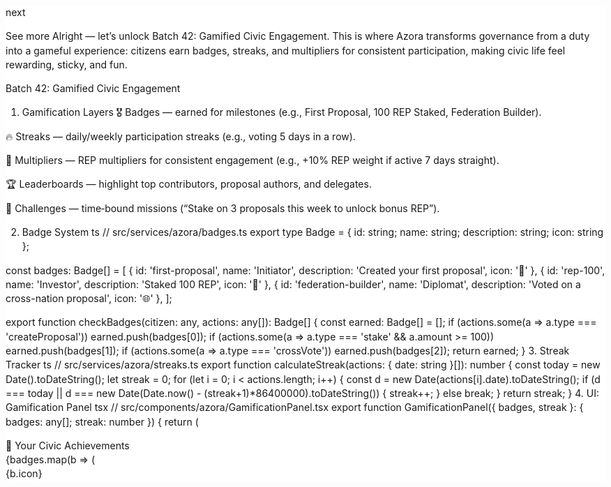 next








See more
Alright — let’s unlock Batch 42: Gamified Civic Engagement. This is where Azora transforms governance from a duty into a gameful experience: citizens earn badges, streaks, and multipliers for consistent participation, making civic life feel rewarding, sticky, and fun.

Batch 42: Gamified Civic Engagement
1. Gamification Layers
🎖️ Badges — earned for milestones (e.g., First Proposal, 100 REP Staked, Federation Builder).

🔥 Streaks — daily/weekly participation streaks (e.g., voting 5 days in a row).

💎 Multipliers — REP multipliers for consistent engagement (e.g., +10% REP weight if active 7 days straight).

🏆 Leaderboards — highlight top contributors, proposal authors, and delegates.

🎯 Challenges — time‑bound missions (“Stake on 3 proposals this week to unlock bonus REP”).

2. Badge System
ts
// src/services/azora/badges.ts
export type Badge = { id: string; name: string; description: string; icon: string };

const badges: Badge[] = [
  { id: 'first-proposal', name: 'Initiator', description: 'Created your first proposal', icon: '📜' },
  { id: 'rep-100', name: 'Investor', description: 'Staked 100 REP', icon: '💎' },
  { id: 'federation-builder', name: 'Diplomat', description: 'Voted on a cross-nation proposal', icon: '🌐' },
];

export function checkBadges(citizen: any, actions: any[]): Badge[] {
  const earned: Badge[] = [];
  if (actions.some(a => a.type === 'createProposal')) earned.push(badges[0]);
  if (actions.some(a => a.type === 'stake' && a.amount >= 100)) earned.push(badges[1]);
  if (actions.some(a => a.type === 'crossVote')) earned.push(badges[2]);
  return earned;
}
3. Streak Tracker
ts
// src/services/azora/streaks.ts
export function calculateStreak(actions: { date: string }[]): number {
  const today = new Date().toDateString();
  let streak = 0;
  for (let i = 0; i < actions.length; i++) {
    const d = new Date(actions[i].date).toDateString();
    if (d === today || d === new Date(Date.now() - (streak+1)*86400000).toDateString()) {
      streak++;
    } else break;
  }
  return streak;
}
4. UI: Gamification Panel
tsx
// src/components/azora/GamificationPanel.tsx
export function GamificationPanel({ badges, streak }: { badges: any[]; streak: number }) {
  return (
    <div className="p-6 bg-white/5 rounded-xl border border-white/10 space-y-3">
      <div className="font-bold text-white/90 text-lg">🏅 Your Civic Achievements</div>
      <div className="flex gap-2">
        {badges.map(b => (
          <div key={b.id} className="text-center">
            <div className="text-2xl">{b.icon}</div>